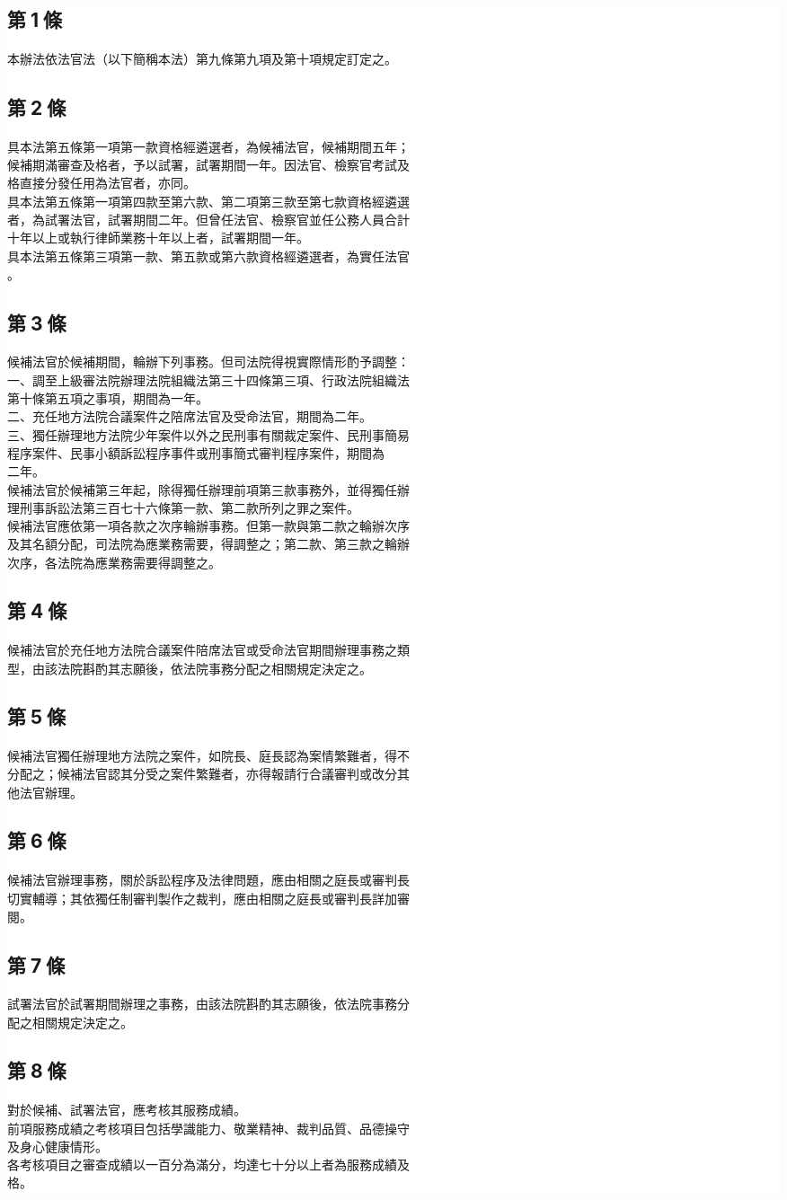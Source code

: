 第 1 條
-------
本辦法依法官法（以下簡稱本法）第九條第九項及第十項規定訂定之。

第 2 條
-------
具本法第五條第一項第一款資格經遴選者，為候補法官，候補期間五年；  
候補期滿審查及格者，予以試署，試署期間一年。因法官、檢察官考試及  
格直接分發任用為法官者，亦同。  
具本法第五條第一項第四款至第六款、第二項第三款至第七款資格經遴選  
者，為試署法官，試署期間二年。但曾任法官、檢察官並任公務人員合計  
十年以上或執行律師業務十年以上者，試署期間一年。  
具本法第五條第三項第一款、第五款或第六款資格經遴選者，為實任法官  
。

第 3 條
-------
候補法官於候補期間，輪辦下列事務。但司法院得視實際情形酌予調整：  
一、調至上級審法院辦理法院組織法第三十四條第三項、行政法院組織法  
    第十條第五項之事項，期間為一年。  
二、充任地方法院合議案件之陪席法官及受命法官，期間為二年。  
三、獨任辦理地方法院少年案件以外之民刑事有關裁定案件、民刑事簡易  
    程序案件、民事小額訴訟程序事件或刑事簡式審判程序案件，期間為  
    二年。  
候補法官於候補第三年起，除得獨任辦理前項第三款事務外，並得獨任辦  
理刑事訴訟法第三百七十六條第一款、第二款所列之罪之案件。  
候補法官應依第一項各款之次序輪辦事務。但第一款與第二款之輪辦次序  
及其名額分配，司法院為應業務需要，得調整之；第二款、第三款之輪辦  
次序，各法院為應業務需要得調整之。

第 4 條
-------
候補法官於充任地方法院合議案件陪席法官或受命法官期間辦理事務之類  
型，由該法院斟酌其志願後，依法院事務分配之相關規定決定之。

第 5 條
-------
候補法官獨任辦理地方法院之案件，如院長、庭長認為案情繁難者，得不  
分配之；候補法官認其分受之案件繁難者，亦得報請行合議審判或改分其  
他法官辦理。

第 6 條
-------
候補法官辦理事務，關於訴訟程序及法律問題，應由相關之庭長或審判長  
切實輔導；其依獨任制審判製作之裁判，應由相關之庭長或審判長詳加審  
閱。

第 7 條
-------
試署法官於試署期間辦理之事務，由該法院斟酌其志願後，依法院事務分  
配之相關規定決定之。

第 8 條
-------
對於候補、試署法官，應考核其服務成績。  
前項服務成績之考核項目包括學識能力、敬業精神、裁判品質、品德操守  
及身心健康情形。  
各考核項目之審查成績以一百分為滿分，均達七十分以上者為服務成績及  
格。
